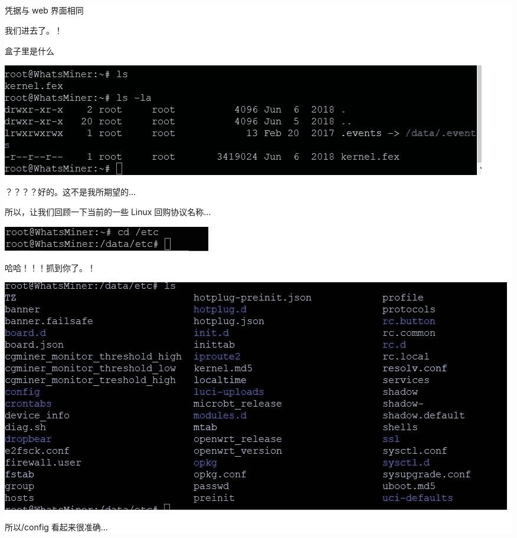 凭据与 web 界面相同

我们进去了。！

盒子里是什么

![](img/6c01d3fd2f9487ffbc62817fb2b98ace.png)

？？？？好的。这不是我所期望的…

所以，让我们回顾一下当前的一些 Linux 回购协议名称…

![](img/136e42a3e9f9ba753f3dc2a3efcda330.png)

哈哈！！！抓到你了。！

![](img/775f77c91ba6809e2dc73739f485f32f.png)

所以/config 看起来很准确…
